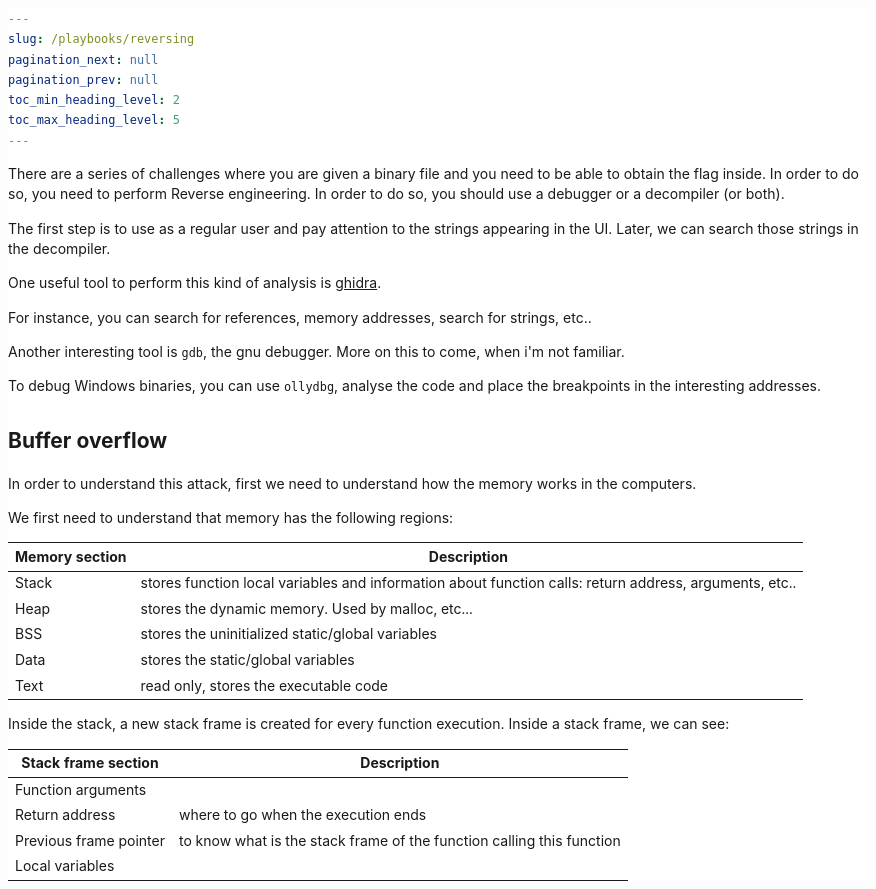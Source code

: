 ```yaml
---
slug: /playbooks/reversing
pagination_next: null
pagination_prev: null
toc_min_heading_level: 2
toc_max_heading_level: 5
---
```


There are a series of challenges where you are given a binary file and you need to be able to obtain the flag inside. In order to do so, you need to perform Reverse engineering. In order to do so, you should use a debugger or a decompiler (or both).

The first step is to use as a regular user and pay attention to the strings appearing in the UI. Later, we can search those strings in the decompiler.

One useful tool to perform this kind of analysis is [ghidra](https://github.com/NationalSecurityAgency/ghidra).

For instance, you can search for references, memory addresses, search for strings, etc..

Another interesting tool is `gdb`, the gnu debugger. More on this to come, when i'm not familiar.

To debug Windows binaries, you can use `ollydbg`, analyse the code and place the breakpoints in the interesting addresses.

## Buffer overflow

In order to understand this attack, first we need to understand how the memory works in the computers.

We first need to understand that memory has the following regions:

| Memory section | Description                                                                                            |
|----------------|--------------------------------------------------------------------------------------------------------|
| Stack          | stores function local variables and information about function calls: return address, arguments, etc.. |
| Heap           | stores the dynamic memory. Used by malloc, etc...                                                      |
| BSS            | stores the uninitialized static/global variables                                                       |
| Data           | stores the static/global variables                                                                     |
| Text           | read only, stores the executable code                                                                  |

Inside the stack, a new stack frame is created for every function execution. Inside a stack frame, we can see:

| Stack frame section    | Description                                                           |
|------------------------|-----------------------------------------------------------------------|
| Function arguments     |                                                                       |
| Return address         | where to go when the execution ends                                   |
| Previous frame pointer | to know what is the stack frame of the function calling this function |
| Local variables        |                                                                       |
